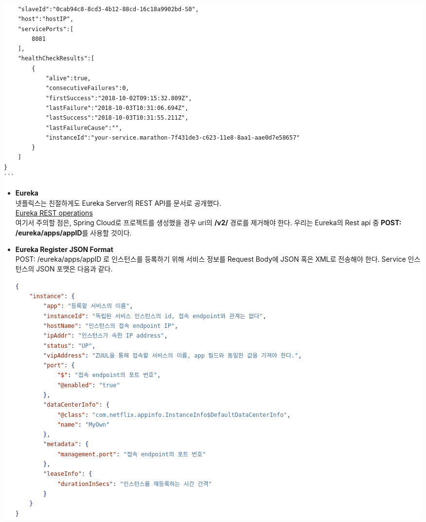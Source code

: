         "slaveId":"0cab94c8-8cd3-4b12-88cd-16c18a9902bd-S0",
        "host":"hostIP",
        "servicePorts":[
            8081
        ],
        "healthCheckResults":[
            {
                "alive":true,
                "consecutiveFailures":0,
                "firstSuccess":"2018-10-02T09:15:32.809Z",
                "lastFailure":"2018-10-03T10:31:06.694Z",
                "lastSuccess":"2018-10-03T10:31:55.211Z",
                "lastFailureCause":"",
                "instanceId":"your-service.marathon-7f431de3-c623-11e8-8aa1-aae0d7e58657"
            }
        ]
    }
    ```
  
* **Eureka**  
넷플릭스는 친절하게도 Eureka Server의 REST API를 문서로 공개했다.  
[Eureka REST operations](https://github.com/Netflix/eureka/wiki/Eureka-REST-operations)  
여기서 주의할 점은, Spring Cloud로 프로젝트를 생성했을 경우 uri의 **/v2/** 경로를 제거해야 한다. 우리는 Eureka의 Rest api 중 **POST: /eureka/apps/appID**를 사용할 것이다.

* **Eureka Register JSON Format**  
POST: /eureka/apps/appID 로 인스턴스를 등록하기 위해 서비스 정보를 Request Body에 JSON 혹은 XML로 전송해야 한다. Service 인스턴스의 JSON 포맷은 다음과 같다. 
    ```json
    {
        "instance": {
            "app": "등록할 서비스의 이름",
            "instanceId": "독립된 서비스 인스턴스의 id, 접속 endpoint와 관계는 없다",
            "hostName": "인스턴스의 접속 endpoint IP",
            "ipAddr": "인스턴스가 속한 IP address",
            "status": "UP",
            "vipAddress": "ZUUL을 통해 접속할 서비스의 이름, app 필드와 동일한 값을 가져야 한다.",
            "port": {
                "$": "접속 endpoint의 포트 번호",
                "@enabled": "true"
            },
            "dataCenterInfo": {
                "@class": "com.netflix.appinfo.InstanceInfo$DefaultDataCenterInfo",
                "name": "MyOwn"
            },
            "metadata": {
                "management.port": "접속 endpoint의 포트 번호"
            },
            "leaseInfo": {
                "durationInSecs": "인스턴스를 재등록하는 시간 간격"
            }
        }
    }
    ```
